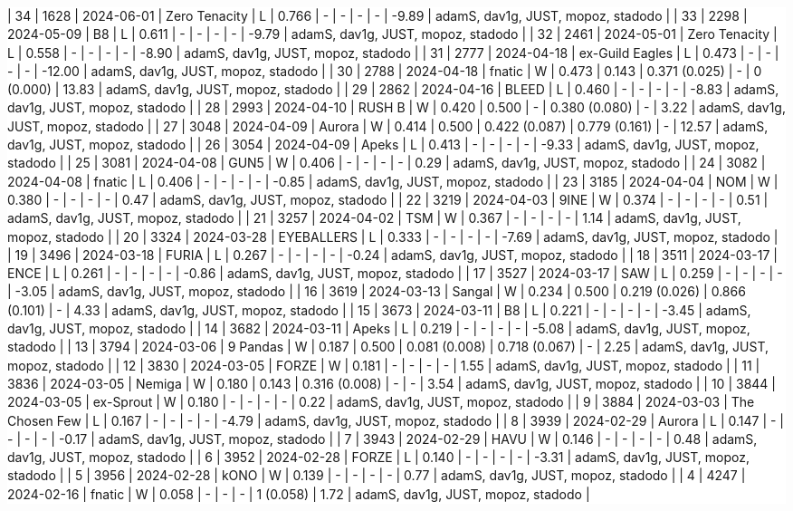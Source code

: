 |           34 |     1628 | 2024-06-01 | Zero Tenacity   | L   | 0.766      | -            | -                | -                | -         |    -9.89 | adamS, dav1g, JUST, mopoz, stadodo |
|           33 |     2298 | 2024-05-09 | B8              | L   | 0.611      | -            | -                | -                | -         |    -9.79 | adamS, dav1g, JUST, mopoz, stadodo |
|           32 |     2461 | 2024-05-01 | Zero Tenacity   | L   | 0.558      | -            | -                | -                | -         |    -8.90 | adamS, dav1g, JUST, mopoz, stadodo |
|           31 |     2777 | 2024-04-18 | ex-Guild Eagles | L   | 0.473      | -            | -                | -                | -         |   -12.00 | adamS, dav1g, JUST, mopoz, stadodo |
|           30 |     2788 | 2024-04-18 | fnatic          | W   | 0.473      | 0.143        | 0.371 (0.025)    | -                | 0 (0.000) |    13.83 | adamS, dav1g, JUST, mopoz, stadodo |
|           29 |     2862 | 2024-04-16 | BLEED           | L   | 0.460      | -            | -                | -                | -         |    -8.83 | adamS, dav1g, JUST, mopoz, stadodo |
|           28 |     2993 | 2024-04-10 | RUSH B          | W   | 0.420      | 0.500        | -                | 0.380 (0.080)    | -         |     3.22 | adamS, dav1g, JUST, mopoz, stadodo |
|           27 |     3048 | 2024-04-09 | Aurora          | W   | 0.414      | 0.500        | 0.422 (0.087)    | 0.779 (0.161)    | -         |    12.57 | adamS, dav1g, JUST, mopoz, stadodo |
|           26 |     3054 | 2024-04-09 | Apeks           | L   | 0.413      | -            | -                | -                | -         |    -9.33 | adamS, dav1g, JUST, mopoz, stadodo |
|           25 |     3081 | 2024-04-08 | GUN5            | W   | 0.406      | -            | -                | -                | -         |     0.29 | adamS, dav1g, JUST, mopoz, stadodo |
|           24 |     3082 | 2024-04-08 | fnatic          | L   | 0.406      | -            | -                | -                | -         |    -0.85 | adamS, dav1g, JUST, mopoz, stadodo |
|           23 |     3185 | 2024-04-04 | NOM             | W   | 0.380      | -            | -                | -                | -         |     0.47 | adamS, dav1g, JUST, mopoz, stadodo |
|           22 |     3219 | 2024-04-03 | 9INE            | W   | 0.374      | -            | -                | -                | -         |     0.51 | adamS, dav1g, JUST, mopoz, stadodo |
|           21 |     3257 | 2024-04-02 | TSM             | W   | 0.367      | -            | -                | -                | -         |     1.14 | adamS, dav1g, JUST, mopoz, stadodo |
|           20 |     3324 | 2024-03-28 | EYEBALLERS      | L   | 0.333      | -            | -                | -                | -         |    -7.69 | adamS, dav1g, JUST, mopoz, stadodo |
|           19 |     3496 | 2024-03-18 | FURIA           | L   | 0.267      | -            | -                | -                | -         |    -0.24 | adamS, dav1g, JUST, mopoz, stadodo |
|           18 |     3511 | 2024-03-17 | ENCE            | L   | 0.261      | -            | -                | -                | -         |    -0.86 | adamS, dav1g, JUST, mopoz, stadodo |
|           17 |     3527 | 2024-03-17 | SAW             | L   | 0.259      | -            | -                | -                | -         |    -3.05 | adamS, dav1g, JUST, mopoz, stadodo |
|           16 |     3619 | 2024-03-13 | Sangal          | W   | 0.234      | 0.500        | 0.219 (0.026)    | 0.866 (0.101)    | -         |     4.33 | adamS, dav1g, JUST, mopoz, stadodo |
|           15 |     3673 | 2024-03-11 | B8              | L   | 0.221      | -            | -                | -                | -         |    -3.45 | adamS, dav1g, JUST, mopoz, stadodo |
|           14 |     3682 | 2024-03-11 | Apeks           | L   | 0.219      | -            | -                | -                | -         |    -5.08 | adamS, dav1g, JUST, mopoz, stadodo |
|           13 |     3794 | 2024-03-06 | 9 Pandas        | W   | 0.187      | 0.500        | 0.081 (0.008)    | 0.718 (0.067)    | -         |     2.25 | adamS, dav1g, JUST, mopoz, stadodo |
|           12 |     3830 | 2024-03-05 | FORZE           | W   | 0.181      | -            | -                | -                | -         |     1.55 | adamS, dav1g, JUST, mopoz, stadodo |
|           11 |     3836 | 2024-03-05 | Nemiga          | W   | 0.180      | 0.143        | 0.316 (0.008)    | -                | -         |     3.54 | adamS, dav1g, JUST, mopoz, stadodo |
|           10 |     3844 | 2024-03-05 | ex-Sprout       | W   | 0.180      | -            | -                | -                | -         |     0.22 | adamS, dav1g, JUST, mopoz, stadodo |
|            9 |     3884 | 2024-03-03 | The Chosen Few  | L   | 0.167      | -            | -                | -                | -         |    -4.79 | adamS, dav1g, JUST, mopoz, stadodo |
|            8 |     3939 | 2024-02-29 | Aurora          | L   | 0.147      | -            | -                | -                | -         |    -0.17 | adamS, dav1g, JUST, mopoz, stadodo |
|            7 |     3943 | 2024-02-29 | HAVU            | W   | 0.146      | -            | -                | -                | -         |     0.48 | adamS, dav1g, JUST, mopoz, stadodo |
|            6 |     3952 | 2024-02-28 | FORZE           | L   | 0.140      | -            | -                | -                | -         |    -3.31 | adamS, dav1g, JUST, mopoz, stadodo |
|            5 |     3956 | 2024-02-28 | kONO            | W   | 0.139      | -            | -                | -                | -         |     0.77 | adamS, dav1g, JUST, mopoz, stadodo |
|            4 |     4247 | 2024-02-16 | fnatic          | W   | 0.058      | -            | -                | -                | 1 (0.058) |     1.72 | adamS, dav1g, JUST, mopoz, stadodo |